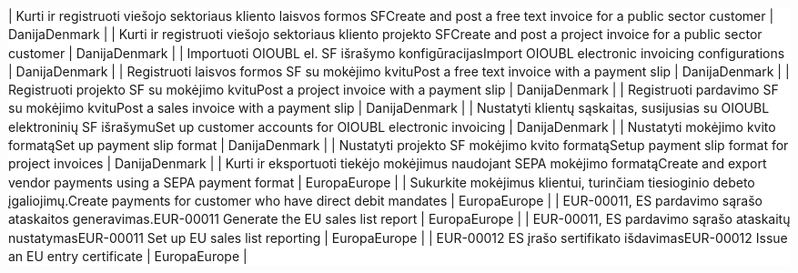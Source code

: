 | <span data-ttu-id="bb1a5-229">Kurti ir registruoti viešojo sektoriaus kliento laisvos formos SF</span><span class="sxs-lookup"><span data-stu-id="bb1a5-229">Create and post a free text invoice for a public sector customer</span></span>                                       | <span data-ttu-id="bb1a5-230">Danija</span><span class="sxs-lookup"><span data-stu-id="bb1a5-230">Denmark</span></span>                         |
| <span data-ttu-id="bb1a5-231">Kurti ir registruoti viešojo sektoriaus kliento projekto SF</span><span class="sxs-lookup"><span data-stu-id="bb1a5-231">Create and post a project invoice for a public sector customer</span></span>                                         | <span data-ttu-id="bb1a5-232">Danija</span><span class="sxs-lookup"><span data-stu-id="bb1a5-232">Denmark</span></span>                         |
| <span data-ttu-id="bb1a5-233">Importuoti OIOUBL el. SF išrašymo konfigūracijas</span><span class="sxs-lookup"><span data-stu-id="bb1a5-233">Import OIOUBL electronic invoicing configurations</span></span>                                                      | <span data-ttu-id="bb1a5-234">Danija</span><span class="sxs-lookup"><span data-stu-id="bb1a5-234">Denmark</span></span>                         |
| <span data-ttu-id="bb1a5-235">Registruoti laisvos formos SF su mokėjimo kvitu</span><span class="sxs-lookup"><span data-stu-id="bb1a5-235">Post a free text invoice with a payment slip</span></span>                                                           | <span data-ttu-id="bb1a5-236">Danija</span><span class="sxs-lookup"><span data-stu-id="bb1a5-236">Denmark</span></span>                         |
| <span data-ttu-id="bb1a5-237">Registruoti projekto SF su mokėjimo kvitu</span><span class="sxs-lookup"><span data-stu-id="bb1a5-237">Post a project invoice with a payment slip</span></span>                                                             | <span data-ttu-id="bb1a5-238">Danija</span><span class="sxs-lookup"><span data-stu-id="bb1a5-238">Denmark</span></span>                         |
| <span data-ttu-id="bb1a5-239">Registruoti pardavimo SF su mokėjimo kvitu</span><span class="sxs-lookup"><span data-stu-id="bb1a5-239">Post a sales invoice with a payment slip</span></span>                                                               | <span data-ttu-id="bb1a5-240">Danija</span><span class="sxs-lookup"><span data-stu-id="bb1a5-240">Denmark</span></span>                         |
| <span data-ttu-id="bb1a5-241">Nustatyti klientų sąskaitas, susijusias su OIOUBL elektroninių SF išrašymu</span><span class="sxs-lookup"><span data-stu-id="bb1a5-241">Set up customer accounts for OIOUBL electronic invoicing</span></span>                                               | <span data-ttu-id="bb1a5-242">Danija</span><span class="sxs-lookup"><span data-stu-id="bb1a5-242">Denmark</span></span>                         |
| <span data-ttu-id="bb1a5-243">Nustatyti mokėjimo kvito formatą</span><span class="sxs-lookup"><span data-stu-id="bb1a5-243">Set up payment slip format</span></span>                                                                             | <span data-ttu-id="bb1a5-244">Danija</span><span class="sxs-lookup"><span data-stu-id="bb1a5-244">Denmark</span></span>                         |
| <span data-ttu-id="bb1a5-245">Nustatyti projekto SF mokėjimo kvito formatą</span><span class="sxs-lookup"><span data-stu-id="bb1a5-245">Setup payment slip format for project invoices</span></span>                                                         | <span data-ttu-id="bb1a5-246">Danija</span><span class="sxs-lookup"><span data-stu-id="bb1a5-246">Denmark</span></span>                         |
| <span data-ttu-id="bb1a5-247">Kurti ir eksportuoti tiekėjo mokėjimus naudojant SEPA mokėjimo formatą</span><span class="sxs-lookup"><span data-stu-id="bb1a5-247">Create and export vendor payments using a SEPA payment format</span></span>                                          | <span data-ttu-id="bb1a5-248">Europa</span><span class="sxs-lookup"><span data-stu-id="bb1a5-248">Europe</span></span>                          |
| <span data-ttu-id="bb1a5-249">Sukurkite mokėjimus klientui, turinčiam tiesioginio debeto įgaliojimų.</span><span class="sxs-lookup"><span data-stu-id="bb1a5-249">Create payments for customer who have direct debit mandates</span></span>                                            | <span data-ttu-id="bb1a5-250">Europa</span><span class="sxs-lookup"><span data-stu-id="bb1a5-250">Europe</span></span>                          |
| <span data-ttu-id="bb1a5-251">EUR-00011, ES pardavimo sąrašo ataskaitos generavimas.</span><span class="sxs-lookup"><span data-stu-id="bb1a5-251">EUR-00011 Generate the EU sales list report</span></span>                                                            | <span data-ttu-id="bb1a5-252">Europa</span><span class="sxs-lookup"><span data-stu-id="bb1a5-252">Europe</span></span>                          |
| <span data-ttu-id="bb1a5-253">EUR-00011, ES pardavimo sąrašo ataskaitų nustatymas</span><span class="sxs-lookup"><span data-stu-id="bb1a5-253">EUR-00011 Set up EU sales list reporting</span></span>                                                               | <span data-ttu-id="bb1a5-254">Europa</span><span class="sxs-lookup"><span data-stu-id="bb1a5-254">Europe</span></span>                          |
| <span data-ttu-id="bb1a5-255">EUR-00012 ES įrašo sertifikato išdavimas</span><span class="sxs-lookup"><span data-stu-id="bb1a5-255">EUR-00012 Issue an EU entry certificate</span></span>                                                                | <span data-ttu-id="bb1a5-256">Europa</span><span class="sxs-lookup"><span data-stu-id="bb1a5-256">Europe</span></span>                          |